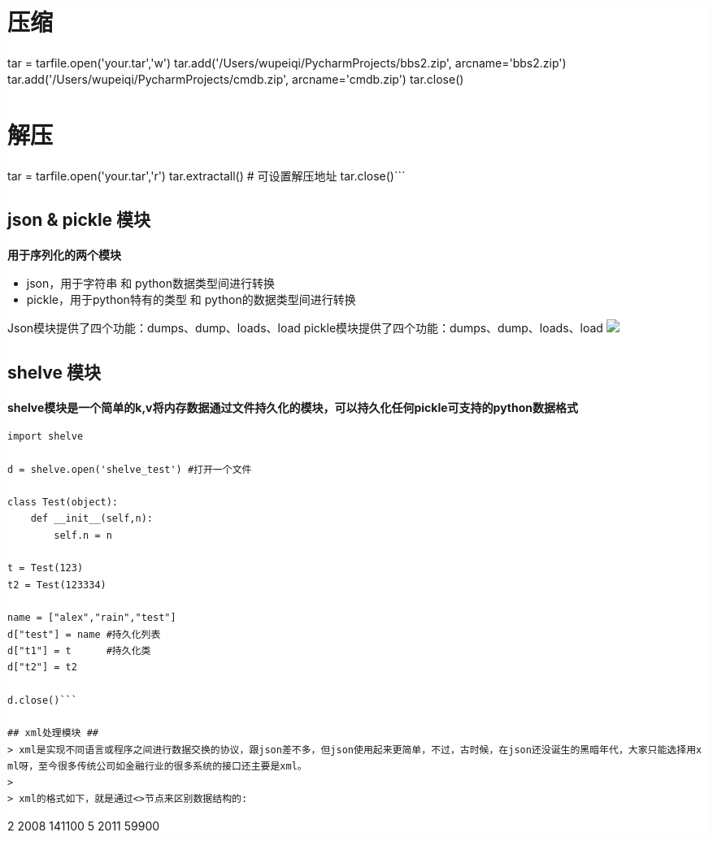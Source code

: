 # 压缩
tar = tarfile.open('your.tar','w')
tar.add('/Users/wupeiqi/PycharmProjects/bbs2.zip', arcname='bbs2.zip')
tar.add('/Users/wupeiqi/PycharmProjects/cmdb.zip', arcname='cmdb.zip')
tar.close()

# 解压
tar = tarfile.open('your.tar','r')
tar.extractall()  # 可设置解压地址
tar.close()```

## json & pickle 模块 ##
**用于序列化的两个模块**
- json，用于字符串 和 python数据类型间进行转换
- pickle，用于python特有的类型 和 python的数据类型间进行转换

Json模块提供了四个功能：dumps、dump、loads、load
pickle模块提供了四个功能：dumps、dump、loads、load
![](http://ondlsj2sn.bkt.clouddn.com/FjXduLvXyf_mWqwvIBl0ms6M932P.png)

## shelve 模块 ##
**shelve模块是一个简单的k,v将内存数据通过文件持久化的模块，可以持久化任何pickle可支持的python数据格式**
```
import shelve
 
d = shelve.open('shelve_test') #打开一个文件
 
class Test(object):
    def __init__(self,n):
        self.n = n
 
t = Test(123) 
t2 = Test(123334)
 
name = ["alex","rain","test"]
d["test"] = name #持久化列表
d["t1"] = t      #持久化类
d["t2"] = t2
 
d.close()```

## xml处理模块 ##
> xml是实现不同语言或程序之间进行数据交换的协议，跟json差不多，但json使用起来更简单，不过，古时候，在json还没诞生的黑暗年代，大家只能选择用xml呀，至今很多传统公司如金融行业的很多系统的接口还主要是xml。
>
> xml的格式如下，就是通过<>节点来区别数据结构的:
```
<?xml version="1.0"?>
<data>
    <country name="Liechtenstein">
        <rank updated="yes">2</rank>
        <year>2008</year>
        <gdppc>141100</gdppc>
        <neighbor name="Austria" direction="E"/>
        <neighbor name="Switzerland" direction="W"/>
    </country>
    <country name="Singapore">
        <rank updated="yes">5</rank>
        <year>2011</year>
        <gdppc>59900</gdppc>